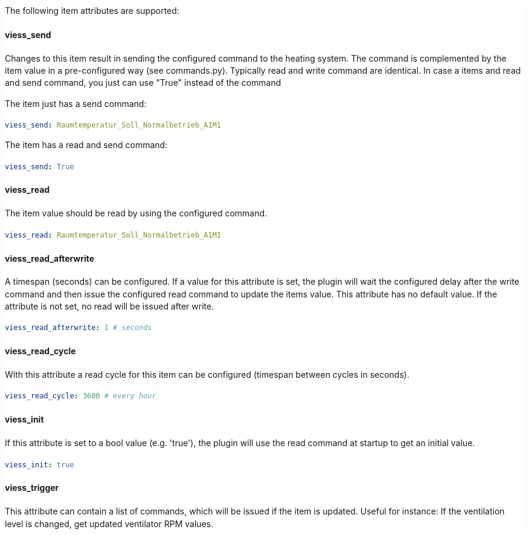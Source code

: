 The following item attributes are supported:

#### viess_send

Changes to this item result in sending the configured command to the heating system.
The command is complemented by the item value in a pre-configured way (see commands.py).
Typically read and write command are identical. In case a items and read and send command, 
you just can use "True" instead of the command

The item just has a send command:
```yaml
viess_send: Raumtemperatur_Soll_Normalbetrieb_A1M1
```
The item has a read and send command:
```yaml
viess_send: True
```

#### viess_read

The item value should be read by using the configured command.

```yaml
viess_read: Raumtemperatur_Soll_Normalbetrieb_A1M1
```

#### viess_read_afterwrite

A timespan (seconds) can be configured. If a value for this attribute is set, the plugin will wait the configured delay after the write command and then issue the configured read command to update the items value.
This attribute has no default value. If the attribute is not set, no read will be issued after write.

```yaml
viess_read_afterwrite: 1 # seconds
```

#### viess_read_cycle

With this attribute a read cycle for this item can be configured (timespan between cycles in seconds).

```yaml
viess_read_cycle: 3600 # every hour
```

#### viess_init

If this attribute is set to a bool value (e.g. 'true'), the plugin will use the read command at startup to get an initial value.

```yaml
viess_init: true
```

#### viess_trigger

This attribute can contain a list of commands, which will be issued if the item is updated.
Useful for instance: If the ventilation level is changed, get updated ventilator RPM values.

